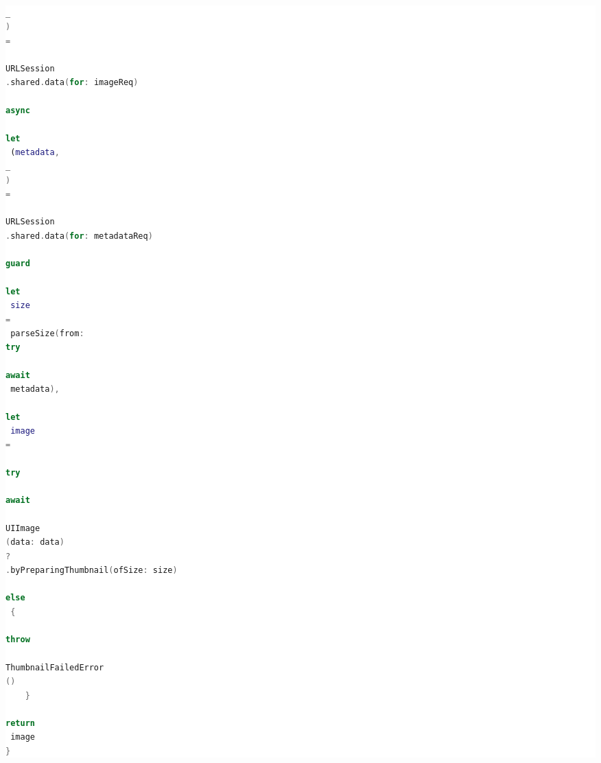 ```swift
_
) 
=
 
URLSession
.shared.data(for: imageReq)
    
async
 
let
 (metadata, 
_
) 
=
 
URLSession
.shared.data(for: metadataReq)
    
guard
 
let
 size 
=
 parseSize(from: 
try
 
await
 metadata),
          
let
 image 
=
 
try
 
await
 
UIImage
(data: data)
?
.byPreparingThumbnail(ofSize: size)
    
else
 {
        
throw
 
ThumbnailFailedError
()
    }
    
return
 image
}
```

